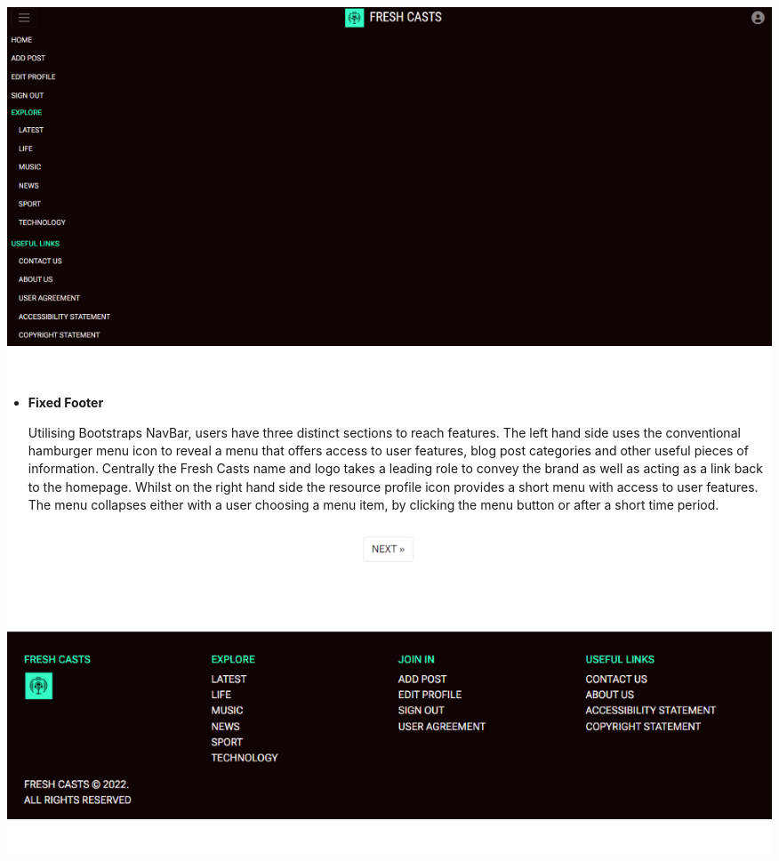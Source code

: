 <p align="center">
    <img src="readme-images/F01F02F03_Header_NavMenu.png" alt="NavBar features"/>
</p>
<br />


- __Fixed Footer__

    Utilising Bootstraps NavBar, users have three distinct sections to reach features.
    The left hand side uses the conventional hamburger menu icon to reveal a menu that offers access to user features, blog post categories and other useful pieces of information.
    Centrally the Fresh Casts name and logo takes a leading role to convey the brand as well as acting as a link back to the homepage.
    Whilst on the right hand side the resource profile icon provides a short menu with access to user features.
    The menu collapses either with a user choosing a menu item, by clicking the menu button or after a short time period.

<p align="center">
    <img src="readme-images/F04_Footer.png" alt="Footer features"/>
</p>
<br />
